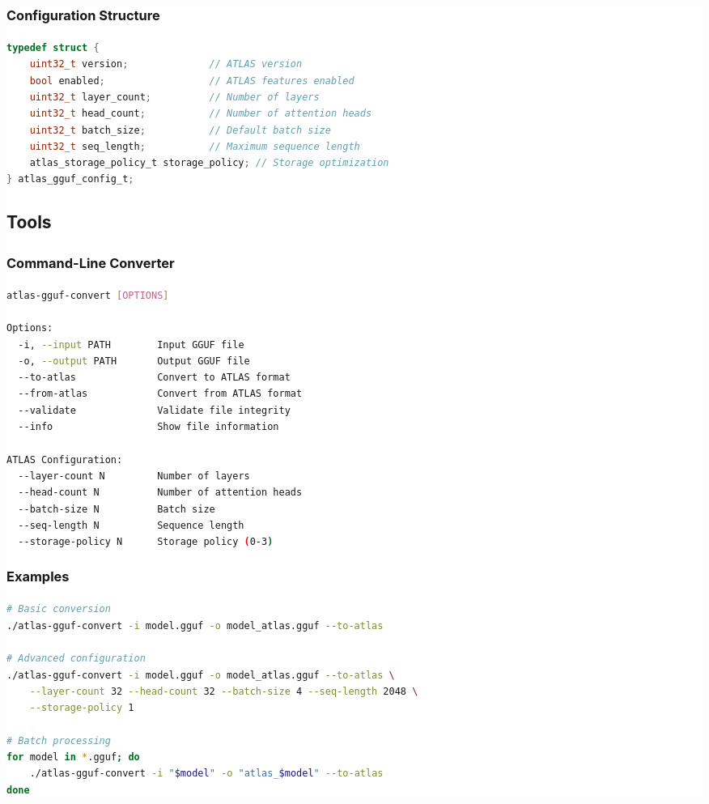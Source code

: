 ### Configuration Structure

```c
typedef struct {
    uint32_t version;              // ATLAS version
    bool enabled;                  // ATLAS features enabled
    uint32_t layer_count;          // Number of layers
    uint32_t head_count;           // Number of attention heads
    uint32_t batch_size;           // Default batch size
    uint32_t seq_length;           // Maximum sequence length
    atlas_storage_policy_t storage_policy; // Storage optimization
} atlas_gguf_config_t;
```

## Tools

### Command-Line Converter

```bash
atlas-gguf-convert [OPTIONS]

Options:
  -i, --input PATH        Input GGUF file
  -o, --output PATH       Output GGUF file
  --to-atlas              Convert to ATLAS format
  --from-atlas            Convert from ATLAS format
  --validate              Validate file integrity
  --info                  Show file information

ATLAS Configuration:
  --layer-count N         Number of layers
  --head-count N          Number of attention heads  
  --batch-size N          Batch size
  --seq-length N          Sequence length
  --storage-policy N      Storage policy (0-3)
```

### Examples

```bash
# Basic conversion
./atlas-gguf-convert -i model.gguf -o model_atlas.gguf --to-atlas

# Advanced configuration
./atlas-gguf-convert -i model.gguf -o model_atlas.gguf --to-atlas \
    --layer-count 32 --head-count 32 --batch-size 4 --seq-length 2048 \
    --storage-policy 1

# Batch processing
for model in *.gguf; do
    ./atlas-gguf-convert -i "$model" -o "atlas_$model" --to-atlas
done
```
